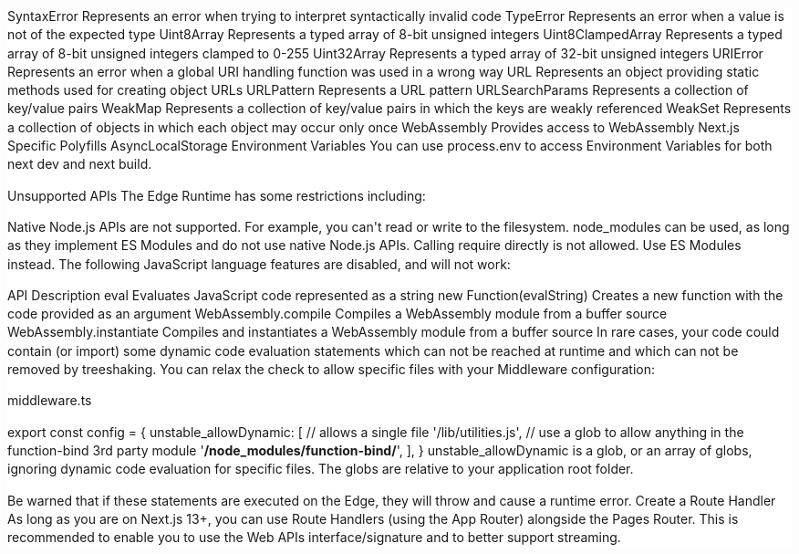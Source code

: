 SyntaxError	Represents an error when trying to interpret syntactically invalid code
TypeError	Represents an error when a value is not of the expected type
Uint8Array	Represents a typed array of 8-bit unsigned integers
Uint8ClampedArray	Represents a typed array of 8-bit unsigned integers clamped to 0-255
Uint32Array	Represents a typed array of 32-bit unsigned integers
URIError	Represents an error when a global URI handling function was used in a wrong way
URL	Represents an object providing static methods used for creating object URLs
URLPattern	Represents a URL pattern
URLSearchParams	Represents a collection of key/value pairs
WeakMap	Represents a collection of key/value pairs in which the keys are weakly referenced
WeakSet	Represents a collection of objects in which each object may occur only once
WebAssembly	Provides access to WebAssembly
Next.js Specific Polyfills
AsyncLocalStorage
Environment Variables
You can use process.env to access Environment Variables for both next dev and next build.

Unsupported APIs
The Edge Runtime has some restrictions including:

Native Node.js APIs are not supported. For example, you can't read or write to the filesystem.
node_modules can be used, as long as they implement ES Modules and do not use native Node.js APIs.
Calling require directly is not allowed. Use ES Modules instead.
The following JavaScript language features are disabled, and will not work:

API	Description
eval	Evaluates JavaScript code represented as a string
new Function(evalString)	Creates a new function with the code provided as an argument
WebAssembly.compile	Compiles a WebAssembly module from a buffer source
WebAssembly.instantiate	Compiles and instantiates a WebAssembly module from a buffer source
In rare cases, your code could contain (or import) some dynamic code evaluation statements which can not be reached at runtime and which can not be removed by treeshaking. You can relax the check to allow specific files with your Middleware configuration:

middleware.ts

export const config = {
  unstable_allowDynamic: [
    // allows a single file
    '/lib/utilities.js',
    // use a glob to allow anything in the function-bind 3rd party module
    '**/node_modules/function-bind/**',
  ],
}
unstable_allowDynamic is a glob, or an array of globs, ignoring dynamic code evaluation for specific files. The globs are relative to your application root folder.

Be warned that if these statements are executed on the Edge, they will throw and cause a runtime error.
Create a Route Handler
As long as you are on Next.js 13+, you can use Route Handlers (using the App Router) alongside the Pages Router. This is recommended to enable you to use the Web APIs interface/signature and to better support streaming.
